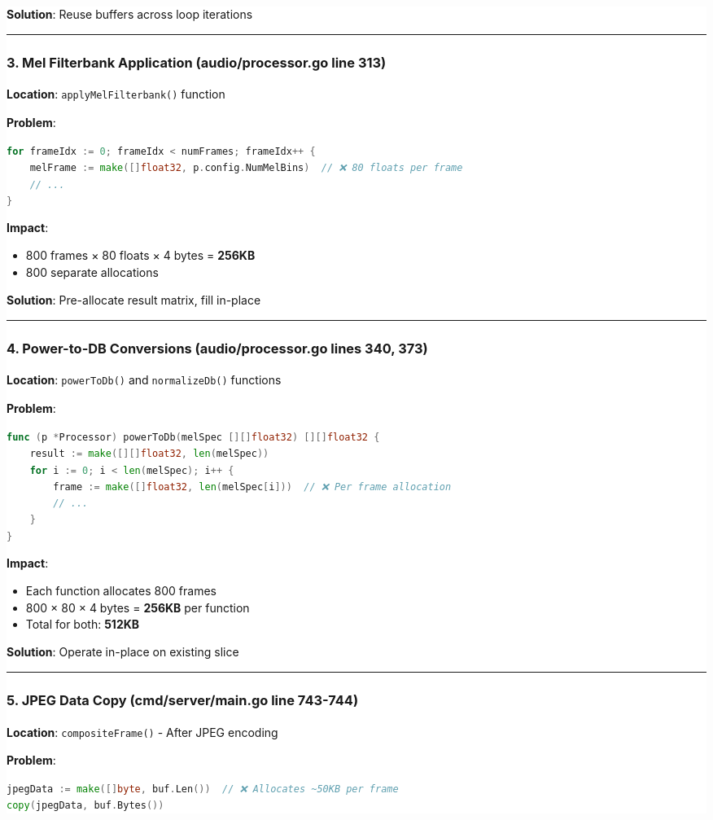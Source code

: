 **Solution**: Reuse buffers across loop iterations

---

### 3. **Mel Filterbank Application** (audio/processor.go line 313)
**Location**: `applyMelFilterbank()` function

**Problem**:
```go
for frameIdx := 0; frameIdx < numFrames; frameIdx++ {
    melFrame := make([]float32, p.config.NumMelBins)  // ❌ 80 floats per frame
    // ...
}
```

**Impact**: 
- 800 frames × 80 floats × 4 bytes = **256KB**
- 800 separate allocations

**Solution**: Pre-allocate result matrix, fill in-place

---

### 4. **Power-to-DB Conversions** (audio/processor.go lines 340, 373)
**Location**: `powerToDb()` and `normalizeDb()` functions

**Problem**:
```go
func (p *Processor) powerToDb(melSpec [][]float32) [][]float32 {
    result := make([][]float32, len(melSpec))
    for i := 0; i < len(melSpec); i++ {
        frame := make([]float32, len(melSpec[i]))  // ❌ Per frame allocation
        // ...
    }
}
```

**Impact**:
- Each function allocates 800 frames
- 800 × 80 × 4 bytes = **256KB** per function
- Total for both: **512KB**

**Solution**: Operate in-place on existing slice

---

### 5. **JPEG Data Copy** (cmd/server/main.go line 743-744)
**Location**: `compositeFrame()` - After JPEG encoding

**Problem**:
```go
jpegData := make([]byte, buf.Len())  // ❌ Allocates ~50KB per frame
copy(jpegData, buf.Bytes())
```
